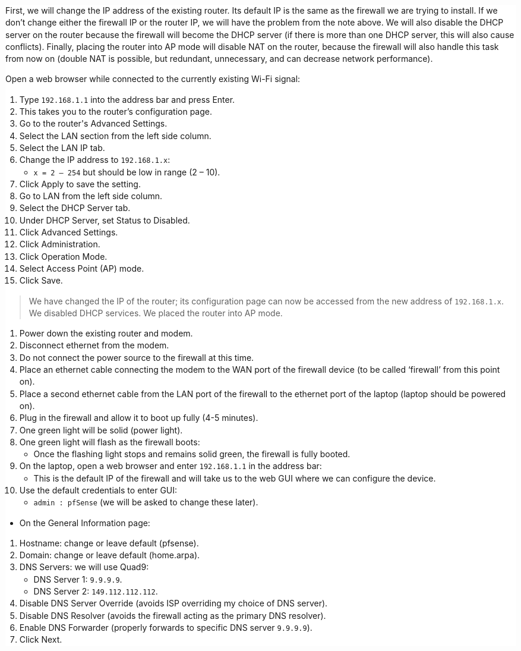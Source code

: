 First, we will change the IP address of the existing router. Its default IP is the same as the firewall we are trying to install. If we don’t change either the firewall IP or the router IP, we will have the problem from the note above. We will also disable the DHCP server on the router because the firewall will become the DHCP server (if there is more than one DHCP server, this will also cause conflicts). Finally, placing the router into AP mode will disable NAT on the router, because the firewall will also handle this task from now on (double NAT is possible, but redundant, unnecessary, and can decrease network performance).

Open a web browser while connected to the currently existing Wi-Fi signal:
1. Type `192.168.1.1` into the address bar and press Enter.
2. This takes you to the router’s configuration page.
3. Go to the router's Advanced Settings.
4. Select the LAN section from the left side column.
5. Select the LAN IP tab.
6. Change the IP address to `192.168.1.x`:
   - `x = 2 – 254` but should be low in range (2 – 10).
7. Click Apply to save the setting.
8. Go to LAN from the left side column.
9. Select the DHCP Server tab.
10. Under DHCP Server, set Status to Disabled.
11. Click Advanced Settings.
12. Click Administration.
13. Click Operation Mode.
14. Select Access Point (AP) mode.
15. Click Save.

> We have changed the IP of the router; its configuration page can now be accessed from the new address of `192.168.1.x`. We disabled DHCP services. We placed the router into AP mode.

1. Power down the existing router and modem.
2. Disconnect ethernet from the modem.
3. Do not connect the power source to the firewall at this time.
4. Place an ethernet cable connecting the modem to the WAN port of the firewall device (to be called ‘firewall’ from this point on).
5. Place a second ethernet cable from the LAN port of the firewall to the ethernet port of the laptop (laptop should be powered on).
6. Plug in the firewall and allow it to boot up fully (4-5 minutes).
7. One green light will be solid (power light).
8. One green light will flash as the firewall boots:
   - Once the flashing light stops and remains solid green, the firewall is fully booted.
9. On the laptop, open a web browser and enter `192.168.1.1` in the address bar:
   - This is the default IP of the firewall and will take us to the web GUI where we can configure the device.
10. Use the default credentials to enter GUI:
    - `admin : pfSense` (we will be asked to change these later).


- On the General Information page:
1. Hostname: change or leave default (pfsense).
2. Domain: change or leave default (home.arpa).
3. DNS Servers: we will use Quad9:
   - DNS Server 1: `9.9.9.9`.
   - DNS Server 2: `149.112.112.112`.
4. Disable DNS Server Override (avoids ISP overriding my choice of DNS server).
5. Disable DNS Resolver (avoids the firewall acting as the primary DNS resolver).
6. Enable DNS Forwarder (properly forwards to specific DNS server `9.9.9.9`).
7. Click Next.
